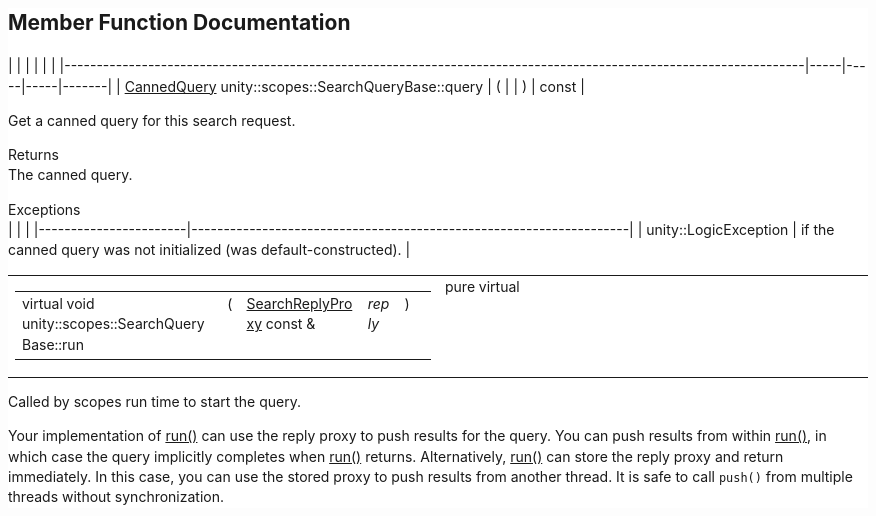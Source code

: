 Member Function Documentation
-----------------------------

<span id="a40d6b29a54d2fbd68870ffe38cab740f" class="anchor"></span>
|                                                                                                                   |     |     |     |       |
|-------------------------------------------------------------------------------------------------------------------|-----|-----|-----|-------|
| <a href="../unity.scopes.CannedQuery/index.html" class="el">CannedQuery</a> unity::scopes::SearchQueryBase::query | (   |     | )   | const |

Get a canned query for this search request.

Returns  
The canned query.



Exceptions  
|                       |                                                                    |
|-----------------------|--------------------------------------------------------------------|
| unity::LogicException | if the canned query was not initialized (was default-constructed). |

<span id="afc4f15b2266838d7da75b05ea37d504b" class="anchor"></span>
<table>
<colgroup>
<col width="50%" />
<col width="50%" />
</colgroup>
<tbody>
<tr class="odd">
<td><table>
<tbody>
<tr class="odd">
<td>virtual void unity::scopes::SearchQueryBase::run</td>
<td>(</td>
<td><a href="../unity.scopes/index.html#a9cd604d9b842ac3b2b8636c2165dec1f" class="el">SearchReplyProxy</a> const &amp; </td>
<td><em>reply</em></td>
<td>)</td>
<td></td>
</tr>
</tbody>
</table></td>
<td><span class="mlabels"><span class="mlabel">pure virtual</span></span></td>
</tr>
</tbody>
</table>

Called by scopes run time to start the query.

Your implementation of <a href="index.html#afc4f15b2266838d7da75b05ea37d504b" class="el" title="Called by scopes run time to start the query. ">run()</a> can use the reply proxy to push results for the query. You can push results from within <a href="index.html#afc4f15b2266838d7da75b05ea37d504b" class="el" title="Called by scopes run time to start the query. ">run()</a>, in which case the query implicitly completes when <a href="index.html#afc4f15b2266838d7da75b05ea37d504b" class="el" title="Called by scopes run time to start the query. ">run()</a> returns. Alternatively, <a href="index.html#afc4f15b2266838d7da75b05ea37d504b" class="el" title="Called by scopes run time to start the query. ">run()</a> can store the reply proxy and return immediately. In this case, you can use the stored proxy to push results from another thread. It is safe to call `push()` from multiple threads without synchronization.
